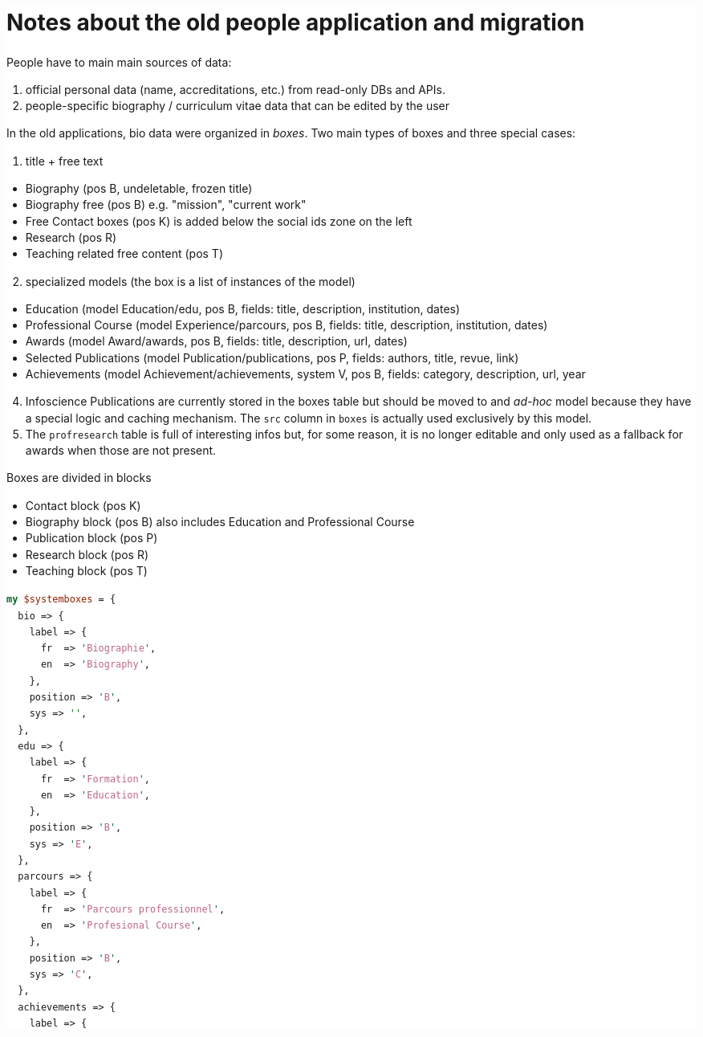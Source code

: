 # Notes about the old people application and migration
People have to main main sources of data:
  1. official personal data (name, accreditations, etc.) from read-only DBs and APIs.
  2. people-specific biography / curriculum vitae data that can be edited by the user

In the old applications, bio data were organized in _boxes_. Two main types of
boxes and three special cases: 
1. title + free text
  - Biography (pos B, undeletable, frozen title)
  - Biography free (pos B) e.g. "mission", "current work"
  - Free Contact boxes (pos K) is added below the social ids zone on the left
  - Research (pos R)
  - Teaching related free content (pos T)
2. specialized models (the box is a list of instances of the model)
  - Education (model Education/edu, pos B, fields: title, description, institution, dates)
  - Professional Course (model Experience/parcours, pos B, fields: title, description, institution, dates)
  - Awards (model Award/awards, pos B, fields: title, description, url, dates)
  - Selected Publications (model Publication/publications, pos P, fields: authors, title, revue, link)
  - Achievements (model Achievement/achievements, system V, pos B, fields: category, description, url, year
4. Infoscience Publications are currently stored in the boxes table but should be moved to and _ad-hoc_ model because they have a special logic and caching mechanism. The `src` column in `boxes` is actually used exclusively by this model.
5. The `profresearch` table is full of interesting infos but, for some reason, it is no longer editable and only used as a fallback for awards when those are not present.

Boxes are divided in blocks
 - Contact block (pos K)
 - Biography block (pos B) also includes Education and Professional Course
 - Publication block (pos P)
 - Research block (pos R)
 - Teaching block (pos T)


```perl
my $systemboxes = {
  bio => {
    label => {
      fr  => 'Biographie',
      en  => 'Biography',
    },
    position => 'B',
    sys => '',
  },
  edu => {
    label => {
      fr  => 'Formation',
      en  => 'Education',
    },
    position => 'B',
    sys => 'E',
  },
  parcours => {
    label => {
      fr  => 'Parcours professionnel',
      en  => 'Profesional Course',
    },
    position => 'B',
    sys => 'C',
  },
  achievements => {
    label => {
```